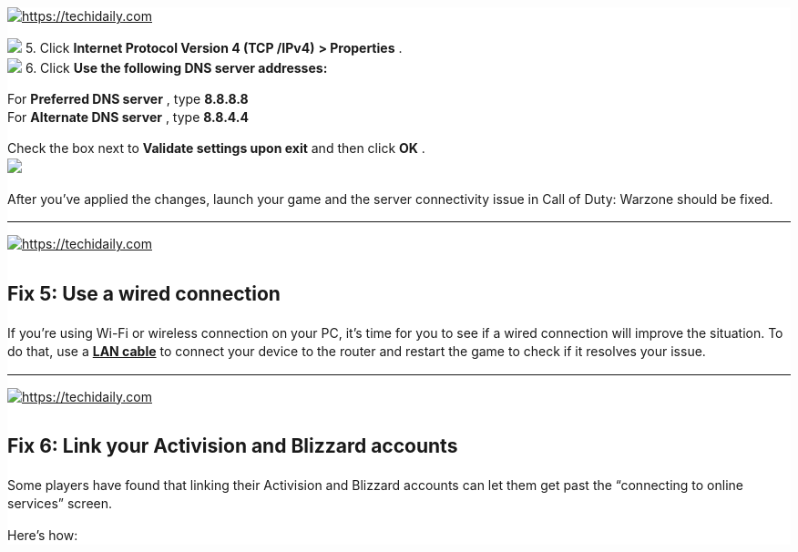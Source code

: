<a href="https://appsumo.8odi.net/c/5597632/2118325/7443" target="_top" id="2118325">
  <img src="//a.impactradius-go.com/display-ad/7443-2118325" border="0" alt="https://techidaily.com" width="728" height="90"/>
</a>
<img height="0" width="0" src="https://appsumo.8odi.net/i/5597632/2118325/7443" style="position:absolute;visibility:hidden;" border="0" />


![](https://www.drivereasy.com/wp-content/uploads/2024/06/image-44.png)
5. Click **Internet Protocol Version 4 (TCP /IPv4)** **\> Properties** .  
![](https://www.drivereasy.com/wp-content/uploads/2020/10/change-DNS-server-Internet-Protocol-Version.jpg)
6. Click **Use the following DNS server addresses:**  

 For **Preferred DNS server** , type **8.8.8.8**  
 For **Alternate DNS server** , type **8.8.4.4**  

 Check the box next to **Validate settings upon exit**  and then click **OK** .  
![](https://www.drivereasy.com/wp-content/uploads/2020/10/change-DNS-server-8888-8844-1.jpg)

 After you’ve applied the changes, launch your game and the server connectivity issue in Call of Duty: Warzone should be fixed.

---


<a href="https://unicoeye.pxf.io/c/5597632/2134497/18498" target="_top" id="2134497">
  <img src="//a.impactradius-go.com/display-ad/18498-2134497" border="0" alt="https://techidaily.com" width="728" height="90"/>
</a>
<img height="0" width="0" src="https://unicoeye.pxf.io/i/5597632/2134497/18498" style="position:absolute;visibility:hidden;" border="0" />


## Fix 5: Use a wired connection

 If you’re using Wi-Fi or wireless connection on your PC, it’s time for you to see if a wired connection will improve the situation. To do that, use a [**LAN cable**](https://www.amazon.com/s?k=LAN+cable&tag=drivereasycom-20) to connect your device to the router and restart the game to check if it resolves your issue.

---


<a href="https://appsumo.8odi.net/c/5597632/2123740/7443" target="_top" id="2123740">
  <img src="//a.impactradius-go.com/display-ad/7443-2123740" border="0" alt="https://techidaily.com" width="728" height="90"/>
</a>
<img height="0" width="0" src="https://appsumo.8odi.net/i/5597632/2123740/7443" style="position:absolute;visibility:hidden;" border="0" />


## Fix 6: Link your Activision and Blizzard accounts

 Some players have found that linking their Activision and Blizzard accounts can let them get past the “connecting to online services” screen.

Here’s how:
